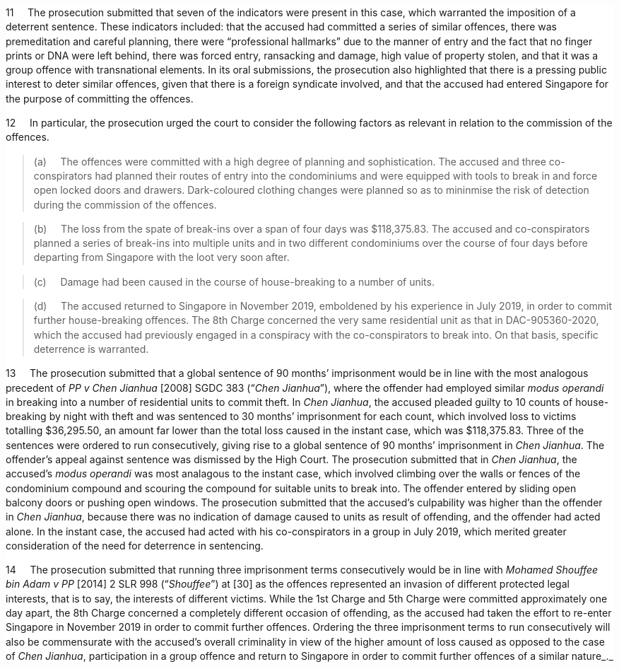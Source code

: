   
  

11     The prosecution submitted that seven of the indicators were present in this case, which warranted the imposition of a deterrent sentence. These indicators included: that the accused had committed a series of similar offences, there was premeditation and careful planning, there were “professional hallmarks” due to the manner of entry and the fact that no finger prints or DNA were left behind, there was forced entry, ransacking and damage, high value of property stolen, and that it was a group offence with transnational elements. In its oral submissions, the prosecution also highlighted that there is a pressing public interest to deter similar offences, given that there is a foreign syndicate involved, and that the accused had entered Singapore for the purpose of committing the offences.

12     In particular, the prosecution urged the court to consider the following factors as relevant in relation to the commission of the offences.

> (a)     The offences were committed with a high degree of planning and sophistication. The accused and three co-conspirators had planned their routes of entry into the condominiums and were equipped with tools to break in and force open locked doors and drawers. Dark-coloured clothing changes were planned so as to mininmise the risk of detection during the commission of the offences.

> (b)     The loss from the spate of break-ins over a span of four days was $118,375.83. The accused and co-conspirators planned a series of break-ins into multiple units and in two different condominiums over the course of four days before departing from Singapore with the loot very soon after.

> (c)     Damage had been caused in the course of house-breaking to a number of units.

> (d)     The accused returned to Singapore in November 2019, emboldened by his experience in July 2019, in order to commit further house-breaking offences. The 8th Charge concerned the very same residential unit as that in DAC-905360-2020, which the accused had previously engaged in a conspiracy with the co-conspirators to break into. On that basis, specific deterrence is warranted.

13     The prosecution submitted that a global sentence of 90 months’ imprisonment would be in line with the most analogous precedent of _PP v Chen Jianhua_ <span class="citation">\[2008\] SGDC 383</span> (“_Chen Jianhua_”), where the offender had employed similar _modus operandi_ in breaking into a number of residential units to commit theft. In _Chen Jianhua_, the accused pleaded guilty to 10 counts of house-breaking by night with theft and was sentenced to 30 months’ imprisonment for each count, which involved loss to victims totalling $36,295.50, an amount far lower than the total loss caused in the instant case, which was $118,375.83. Three of the sentences were ordered to run consecutively, giving rise to a global sentence of 90 months’ imprisonment in _Chen Jianhua_. The offender’s appeal against sentence was dismissed by the High Court. The prosecution submitted that in _Chen Jianhua_, the accused’s _modus operandi_ was most analagous to the instant case, which involved climbing over the walls or fences of the condominium compound and scouring the compound for suitable units to break into. The offender entered by sliding open balcony doors or pushing open windows. The prosecution submitted that the accused’s culpability was higher than the offender in _Chen Jianhua_, because there was no indication of damage caused to units as result of offending, and the offender had acted alone. In the instant case, the accused had acted with his co-conspirators in a group in July 2019, which merited greater consideration of the need for deterrence in sentencing.

14     The prosecution submitted that running three imprisonment terms consecutively would be in line with _Mohamed Shouffee bin Adam v PP_ <span class="citation">\[2014\] 2 SLR 998</span> (“_Shouffee_”) at \[30\] as the offences represented an invasion of different protected legal interests, that is to say, the interests of different victims. While the 1st Charge and 5th Charge were committed approximately one day apart, the 8th Charge concerned a completely different occasion of offending, as the accused had taken the effort to re-enter Singapore in November 2019 in order to commit further offences. Ordering the three imprisonment terms to run consecutively will also be commensurate with the accused’s overall criminality in view of the higher amount of loss caused as opposed to the case of _Chen Jianhua_, participation in a group offence and return to Singapore in order to commit further offences of a similar nature_._
